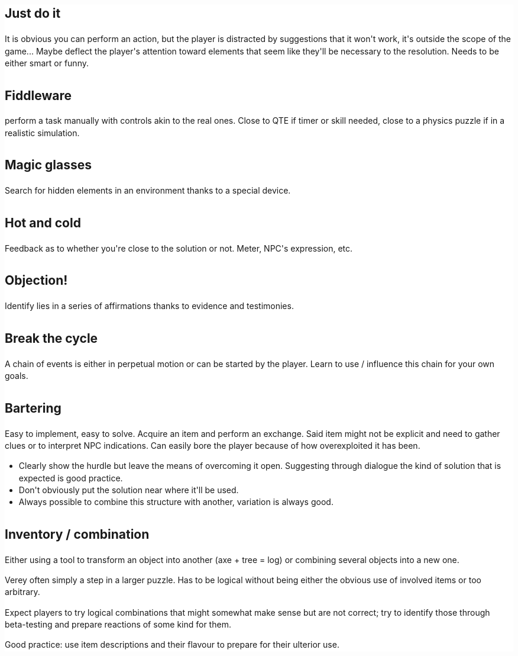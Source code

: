 ## Just do it

It is obvious you can perform an action, but the player is distracted by suggestions that it won't work, it's outside the scope of the game... Maybe deflect the player's attention toward elements that seem like they'll be necessary to the resolution. Needs to be either smart or funny.

## Fiddleware 

perform a task manually with controls akin to the real ones. Close to QTE if timer or skill needed, close to a physics puzzle if in a realistic simulation.

## Magic glasses

Search for hidden elements in an environment thanks to a special device.

## Hot and cold

Feedback as to whether you're close to the solution or not. Meter, NPC's expression, etc.

## Objection!

Identify lies in a series of affirmations thanks to evidence and testimonies.

## Break the cycle

A chain of events is either in perpetual motion or can be started by the player. Learn to use / influence this chain for your own goals.

## Bartering

Easy to implement, easy to solve. Acquire an item and perform an exchange. Said item might not be explicit and need to gather clues or to interpret NPC indications.
Can easily bore the player because of how overexploited it has been. 

- Clearly show the hurdle but leave the means of overcoming it open. Suggesting through dialogue the kind of solution that is expected is good practice.
- Don't obviously put the solution near where it'll be used.
- Always possible to combine this structure with another, variation is always good.

## Inventory / combination

Either using a tool to transform an object into another (axe + tree = log) or combining several objects into a new one.

Verey often simply a step in a larger puzzle. Has to be logical without being either the obvious use of involved items or too arbitrary.

Expect players to try logical combinations that might somewhat make sense but are not correct; try to identify those through beta-testing and prepare reactions of some kind for them.

Good practice: use item descriptions and their flavour to prepare for their ulterior use. 
